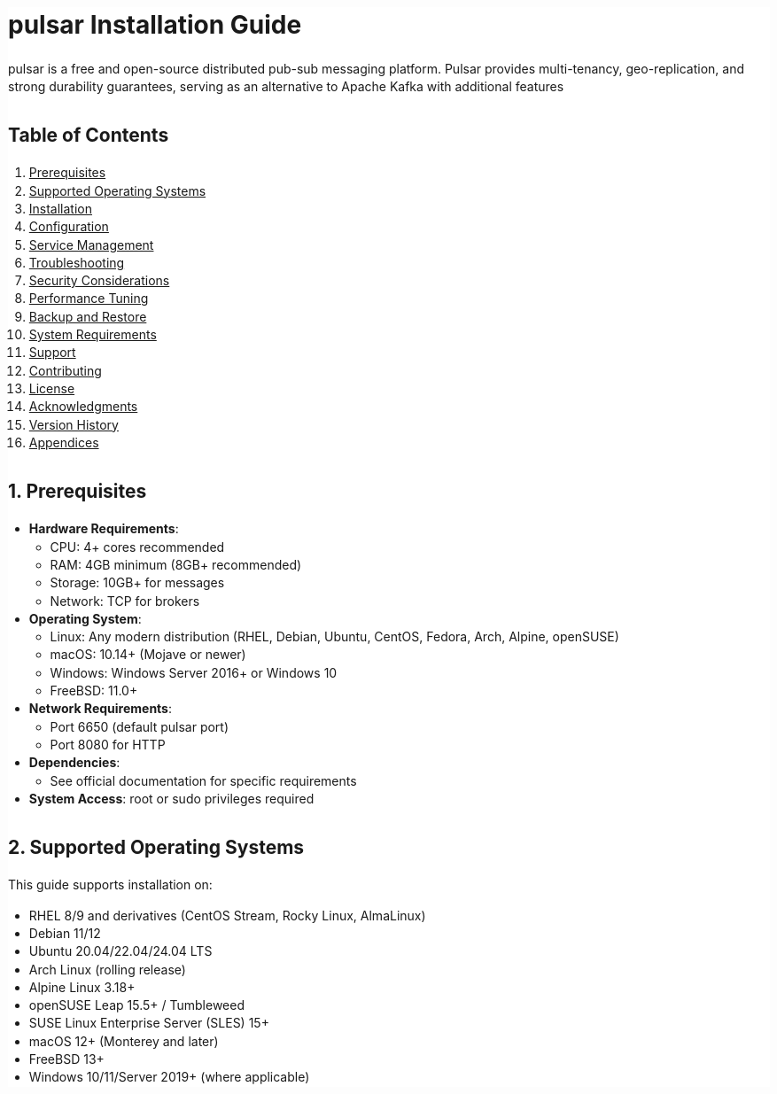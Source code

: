 # pulsar Installation Guide

pulsar is a free and open-source distributed pub-sub messaging platform. Pulsar provides multi-tenancy, geo-replication, and strong durability guarantees, serving as an alternative to Apache Kafka with additional features

## Table of Contents
1. [Prerequisites](#prerequisites)
2. [Supported Operating Systems](#supported-operating-systems)
3. [Installation](#installation)
4. [Configuration](#configuration)
5. [Service Management](#service-management)
6. [Troubleshooting](#troubleshooting)
7. [Security Considerations](#security-considerations)
8. [Performance Tuning](#performance-tuning)
9. [Backup and Restore](#backup-and-restore)
10. [System Requirements](#system-requirements)
11. [Support](#support)
12. [Contributing](#contributing)
13. [License](#license)
14. [Acknowledgments](#acknowledgments)
15. [Version History](#version-history)
16. [Appendices](#appendices)

## 1. Prerequisites

- **Hardware Requirements**:
  - CPU: 4+ cores recommended
  - RAM: 4GB minimum (8GB+ recommended)
  - Storage: 10GB+ for messages
  - Network: TCP for brokers
- **Operating System**: 
  - Linux: Any modern distribution (RHEL, Debian, Ubuntu, CentOS, Fedora, Arch, Alpine, openSUSE)
  - macOS: 10.14+ (Mojave or newer)
  - Windows: Windows Server 2016+ or Windows 10
  - FreeBSD: 11.0+
- **Network Requirements**:
  - Port 6650 (default pulsar port)
  - Port 8080 for HTTP
- **Dependencies**:
  - See official documentation for specific requirements
- **System Access**: root or sudo privileges required


## 2. Supported Operating Systems

This guide supports installation on:
- RHEL 8/9 and derivatives (CentOS Stream, Rocky Linux, AlmaLinux)
- Debian 11/12
- Ubuntu 20.04/22.04/24.04 LTS
- Arch Linux (rolling release)
- Alpine Linux 3.18+
- openSUSE Leap 15.5+ / Tumbleweed
- SUSE Linux Enterprise Server (SLES) 15+
- macOS 12+ (Monterey and later) 
- FreeBSD 13+
- Windows 10/11/Server 2019+ (where applicable)
